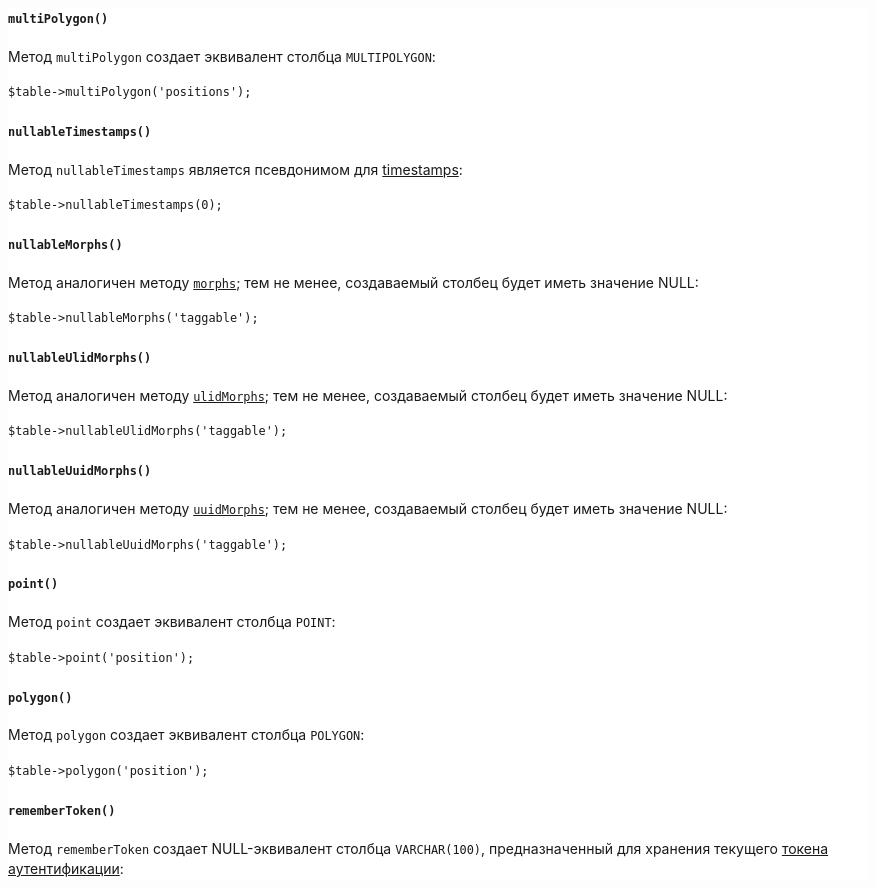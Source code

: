 <a name="column-method-multiPolygon"></a>
#### `multiPolygon()`

Метод `multiPolygon` создает эквивалент столбца `MULTIPOLYGON`:

    $table->multiPolygon('positions');

<a name="column-method-nullableTimestamps"></a>
#### `nullableTimestamps()`

Метод `nullableTimestamps` является псевдонимом для [timestamps](#column-method-timestamps):

    $table->nullableTimestamps(0);

<a name="column-method-nullableMorphs"></a>
#### `nullableMorphs()`

Метод аналогичен методу [`morphs`](#column-method-morphs); тем не менее, создаваемый столбец будет иметь значение NULL:

    $table->nullableMorphs('taggable');

<a name="column-method-nullableUlidMorphs"></a>
#### `nullableUlidMorphs()`

Метод аналогичен методу [`ulidMorphs`](#column-method-ulidMorphs); тем не менее, создаваемый столбец будет иметь значение NULL:

    $table->nullableUlidMorphs('taggable');

<a name="column-method-nullableUuidMorphs"></a>
#### `nullableUuidMorphs()`

Метод аналогичен методу [`uuidMorphs`](#column-method-uuidMorphs); тем не менее, создаваемый столбец будет иметь значение NULL:

    $table->nullableUuidMorphs('taggable');

<a name="column-method-point"></a>
#### `point()`

Метод `point` создает эквивалент столбца `POINT`:

    $table->point('position');

<a name="column-method-polygon"></a>
#### `polygon()`

Метод `polygon` создает эквивалент столбца `POLYGON`:

    $table->polygon('position');

<a name="column-method-rememberToken"></a>
#### `rememberToken()`

Метод `rememberToken` создает NULL-эквивалент столбца `VARCHAR(100)`, предназначенный для хранения текущего [токена аутентификации](authentication.md#remembering-users):
